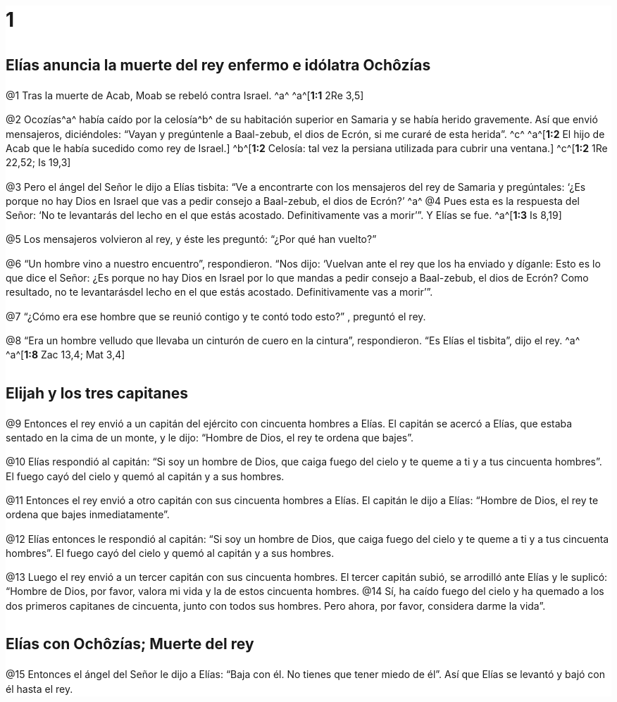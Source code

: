 # 1 
## Elías anuncia la muerte del rey enfermo e idólatra Ochôzías
@1 Tras la muerte de Acab, Moab se rebeló contra Israel. ^a^ 
^a^[**1:1** 2Re 3,5]

@2 Ocozías^a^ había caído por la celosía^b^ de su habitación superior en Samaria y se había herido gravemente. Así que envió mensajeros, diciéndoles: “Vayan y pregúntenle a Baal-zebub, el dios de Ecrón, si me curaré de esta herida”. ^c^ 
^a^[**1:2** El hijo de Acab que le había sucedido como rey de Israel.] ^b^[**1:2** Celosía: tal vez la persiana utilizada para cubrir una ventana.] ^c^[**1:2** 1Re 22,52; Is 19,3]

@3 Pero el ángel del Señor le dijo a Elías tisbita: “Ve a encontrarte con los mensajeros del rey de Samaria y pregúntales: ‘¿Es porque no hay Dios en Israel que vas a pedir consejo a Baal-zebub, el dios de Ecrón?’ ^a^ @4 Pues esta es la respuesta del Señor: ‘No te levantarás del lecho en el que estás acostado. Definitivamente vas a morir’”. Y Elías se fue. 
^a^[**1:3** Is 8,19]

@5 Los mensajeros volvieron al rey, y éste les preguntó: “¿Por qué han vuelto?” 

@6 “Un hombre vino a nuestro encuentro”, respondieron. “Nos dijo: ‘Vuelvan ante el rey que los ha enviado y díganle: Esto es lo que dice el Señor: ¿Es porque no hay Dios en Israel por lo que mandas a pedir consejo a Baal-zebub, el dios de Ecrón? Como resultado, no te levantarásdel lecho en el que estás acostado. Definitivamente vas a morir’”. 

@7 “¿Cómo era ese hombre que se reunió contigo y te contó todo esto?” , preguntó el rey. 

@8 “Era un hombre velludo que llevaba un cinturón de cuero en la cintura”, respondieron. “Es Elías el tisbita”, dijo el rey. ^a^ 
^a^[**1:8** Zac 13,4; Mat 3,4]

## Elijah y los tres capitanes
@9 Entonces el rey envió a un capitán del ejército con cincuenta hombres a Elías. El capitán se acercó a Elías, que estaba sentado en la cima de un monte, y le dijo: “Hombre de Dios, el rey te ordena que bajes”. 

@10 Elías respondió al capitán: “Si soy un hombre de Dios, que caiga fuego del cielo y te queme a ti y a tus cincuenta hombres”. El fuego cayó del cielo y quemó al capitán y a sus hombres. 

@11 Entonces el rey envió a otro capitán con sus cincuenta hombres a Elías. El capitán le dijo a Elías: “Hombre de Dios, el rey te ordena que bajes inmediatamente”. 

@12 Elías entonces le respondió al capitán: “Si soy un hombre de Dios, que caiga fuego del cielo y te queme a ti y a tus cincuenta hombres”. El fuego cayó del cielo y quemó al capitán y a sus hombres. 

@13 Luego el rey envió a un tercer capitán con sus cincuenta hombres. El tercer capitán subió, se arrodilló ante Elías y le suplicó: “Hombre de Dios, por favor, valora mi vida y la de estos cincuenta hombres. @14 Sí, ha caído fuego del cielo y ha quemado a los dos primeros capitanes de cincuenta, junto con todos sus hombres. Pero ahora, por favor, considera darme la vida”. 

## Elías con Ochôzías; Muerte del rey
@15 Entonces el ángel del Señor le dijo a Elías: “Baja con él. No tienes que tener miedo de él”. Así que Elías se levantó y bajó con él hasta el rey. 
